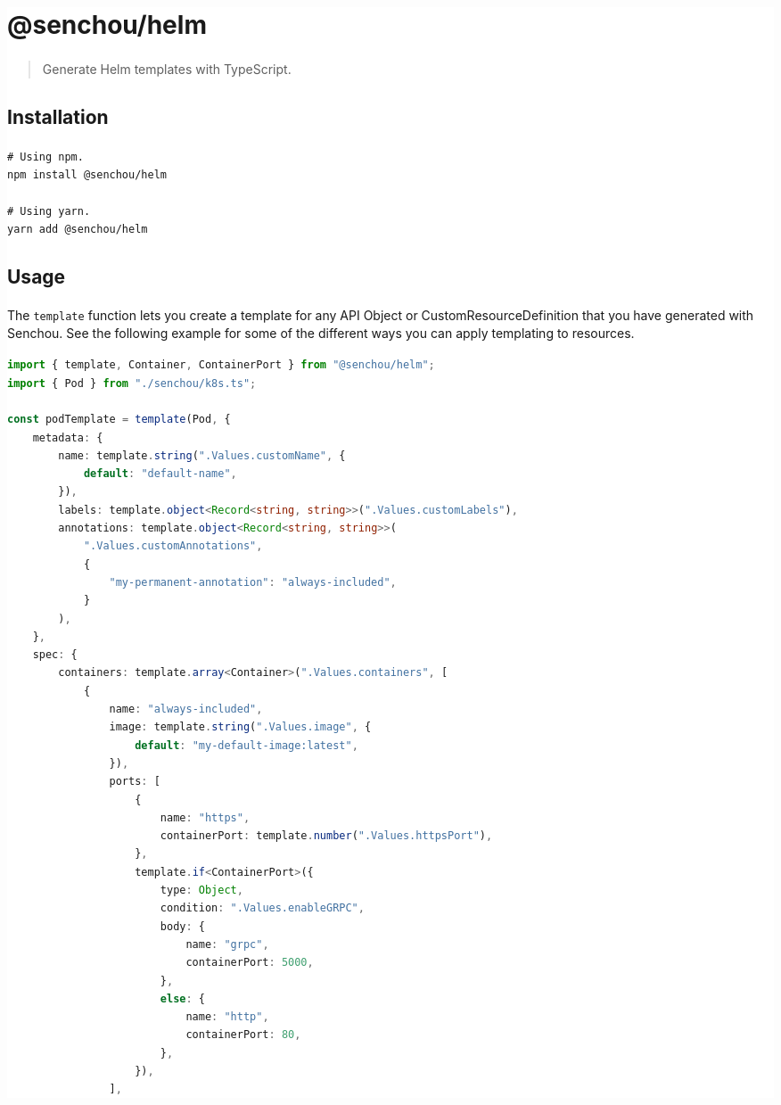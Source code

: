 # @senchou/helm

> Generate Helm templates with TypeScript.

## Installation

```shell
# Using npm.
npm install @senchou/helm

# Using yarn.
yarn add @senchou/helm
```

## Usage

The `template` function lets you create a template for any
API Object or CustomResourceDefinition that you have generated
with Senchou. See the following example for some of the different
ways you can apply templating to resources.

```ts
import { template, Container, ContainerPort } from "@senchou/helm";
import { Pod } from "./senchou/k8s.ts";

const podTemplate = template(Pod, {
	metadata: {
		name: template.string(".Values.customName", {
			default: "default-name",
		}),
		labels: template.object<Record<string, string>>(".Values.customLabels"),
		annotations: template.object<Record<string, string>>(
			".Values.customAnnotations",
			{
				"my-permanent-annotation": "always-included",
			}
		),
	},
	spec: {
		containers: template.array<Container>(".Values.containers", [
			{
				name: "always-included",
				image: template.string(".Values.image", {
					default: "my-default-image:latest",
				}),
				ports: [
					{
						name: "https",
						containerPort: template.number(".Values.httpsPort"),
					},
					template.if<ContainerPort>({
						type: Object,
						condition: ".Values.enableGRPC",
						body: {
							name: "grpc",
							containerPort: 5000,
						},
						else: {
							name: "http",
							containerPort: 80,
						},
					}),
				],
```